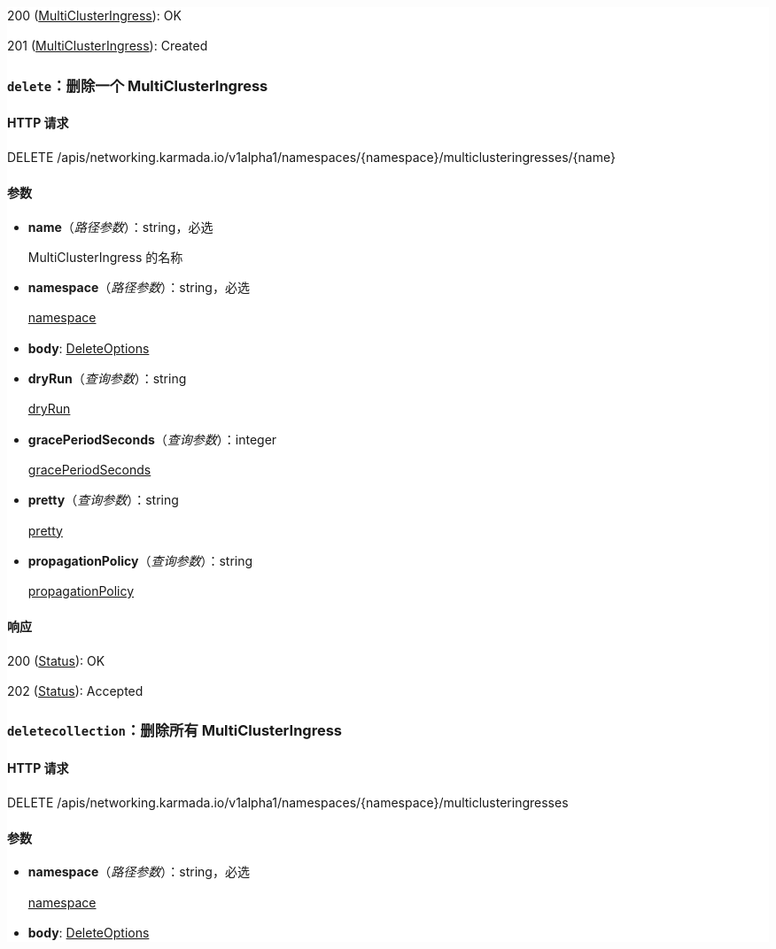 200 ([MultiClusterIngress](../networking-resources/multi-cluster-ingress-v1alpha1#multiclusteringress)): OK

201 ([MultiClusterIngress](../networking-resources/multi-cluster-ingress-v1alpha1#multiclusteringress)): Created

### `delete`：删除一个 MultiClusterIngress

#### HTTP 请求

DELETE /apis/networking.karmada.io/v1alpha1/namespaces/{namespace}/multiclusteringresses/{name}

#### 参数

- **name**（*路径参数*）：string，必选

  MultiClusterIngress 的名称

- **namespace**（*路径参数*）：string，必选

  [namespace](../common-parameter/common-parameters#namespace)

- **body**: [DeleteOptions](../common-definitions/delete-options#deleteoptions)


- **dryRun**（*查询参数*）：string

  [dryRun](../common-parameter/common-parameters#dryrun)

- **gracePeriodSeconds**（*查询参数*）：integer

  [gracePeriodSeconds](../common-parameter/common-parameters#graceperiodseconds)

- **pretty**（*查询参数*）：string

  [pretty](../common-parameter/common-parameters#pretty)

- **propagationPolicy**（*查询参数*）：string

  [propagationPolicy](../common-parameter/common-parameters#propagationpolicy)

#### 响应

200 ([Status](../common-definitions/status#status)): OK

202 ([Status](../common-definitions/status#status)): Accepted

### `deletecollection`：删除所有 MultiClusterIngress

#### HTTP 请求

DELETE /apis/networking.karmada.io/v1alpha1/namespaces/{namespace}/multiclusteringresses

#### 参数

- **namespace**（*路径参数*）：string，必选

  [namespace](../common-parameter/common-parameters#namespace)

- **body**: [DeleteOptions](../common-definitions/delete-options#deleteoptions)
